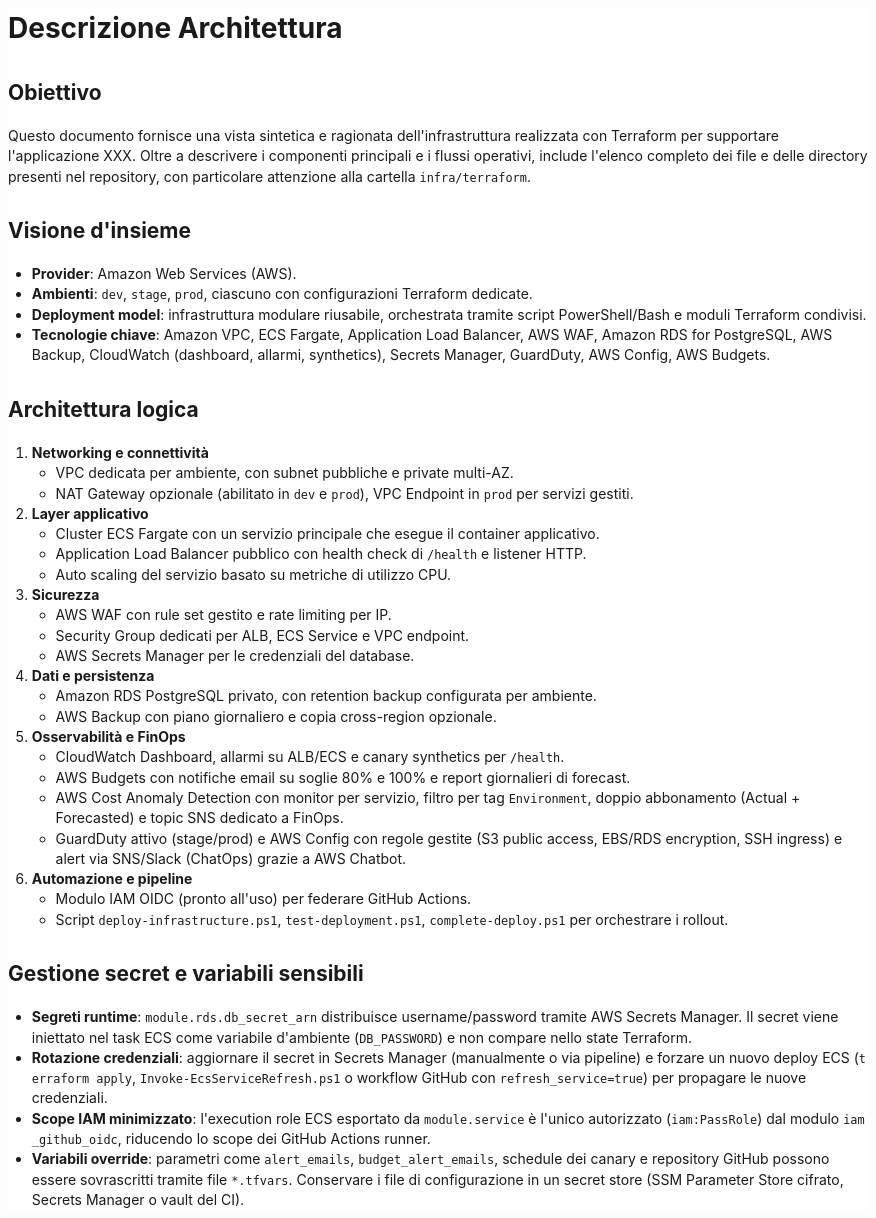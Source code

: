 # Descrizione Architettura

## Obiettivo
Questo documento fornisce una vista sintetica e ragionata dell'infrastruttura realizzata con Terraform per supportare l'applicazione XXX. Oltre a descrivere i componenti principali e i flussi operativi, include l'elenco completo dei file e delle directory presenti nel repository, con particolare attenzione alla cartella `infra/terraform`.

## Visione d'insieme
- **Provider**: Amazon Web Services (AWS).
- **Ambienti**: `dev`, `stage`, `prod`, ciascuno con configurazioni Terraform dedicate.
- **Deployment model**: infrastruttura modulare riusabile, orchestrata tramite script PowerShell/Bash e moduli Terraform condivisi.
- **Tecnologie chiave**: Amazon VPC, ECS Fargate, Application Load Balancer, AWS WAF, Amazon RDS for PostgreSQL, AWS Backup, CloudWatch (dashboard, allarmi, synthetics), Secrets Manager, GuardDuty, AWS Config, AWS Budgets.

## Architettura logica
1. **Networking e connettività**
   - VPC dedicata per ambiente, con subnet pubbliche e private multi-AZ.
   - NAT Gateway opzionale (abilitato in `dev` e `prod`), VPC Endpoint in `prod` per servizi gestiti.
2. **Layer applicativo**
   - Cluster ECS Fargate con un servizio principale che esegue il container applicativo.
   - Application Load Balancer pubblico con health check di `/health` e listener HTTP.
   - Auto scaling del servizio basato su metriche di utilizzo CPU.
3. **Sicurezza**
   - AWS WAF con rule set gestito e rate limiting per IP.
   - Security Group dedicati per ALB, ECS Service e VPC endpoint.
   - AWS Secrets Manager per le credenziali del database.
4. **Dati e persistenza**
   - Amazon RDS PostgreSQL privato, con retention backup configurata per ambiente.
   - AWS Backup con piano giornaliero e copia cross-region opzionale.
5. **Osservabilità e FinOps**
   - CloudWatch Dashboard, allarmi su ALB/ECS e canary synthetics per `/health`.
   - AWS Budgets con notifiche email su soglie 80% e 100% e report giornalieri di forecast.
   - AWS Cost Anomaly Detection con monitor per servizio, filtro per tag `Environment`, doppio abbonamento (Actual + Forecasted) e topic SNS dedicato a FinOps.
   - GuardDuty attivo (stage/prod) e AWS Config con regole gestite (S3 public access, EBS/RDS encryption, SSH ingress) e alert via SNS/Slack (ChatOps) grazie a AWS Chatbot.
6. **Automazione e pipeline**
   - Modulo IAM OIDC (pronto all'uso) per federare GitHub Actions.
   - Script `deploy-infrastructure.ps1`, `test-deployment.ps1`, `complete-deploy.ps1` per orchestrare i rollout.

## Gestione secret e variabili sensibili
- **Segreti runtime**: `module.rds.db_secret_arn` distribuisce username/password tramite AWS Secrets Manager. Il secret viene iniettato nel task ECS come variabile d'ambiente (`DB_PASSWORD`) e non compare nello state Terraform.
- **Rotazione credenziali**: aggiornare il secret in Secrets Manager (manualmente o via pipeline) e forzare un nuovo deploy ECS (`terraform apply`, `Invoke-EcsServiceRefresh.ps1` o workflow GitHub con `refresh_service=true`) per propagare le nuove credenziali.
- **Scope IAM minimizzato**: l'execution role ECS esportato da `module.service` è l'unico autorizzato (`iam:PassRole`) dal modulo `iam_github_oidc`, riducendo lo scope dei GitHub Actions runner.
- **Variabili override**: parametri come `alert_emails`, `budget_alert_emails`, schedule dei canary e repository GitHub possono essere sovrascritti tramite file `*.tfvars`. Conservare i file di configurazione in un secret store (SSM Parameter Store cifrato, Secrets Manager o vault del CI).
